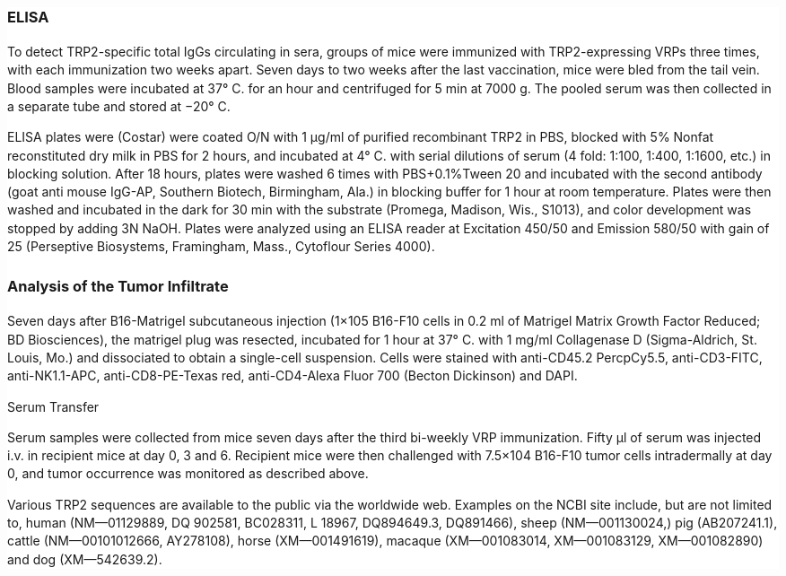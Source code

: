 ### ELISA

To detect TRP2-specific total IgGs circulating in sera, groups of mice were immunized with TRP2-expressing VRPs three times, with each immunization two weeks apart. Seven days to two weeks after the last vaccination, mice were bled from the tail vein. Blood samples were incubated at 37° C. for an hour and centrifuged for 5 min at 7000 g. The pooled serum was then collected in a separate tube and stored at −20° C.

ELISA plates were (Costar) were coated O/N with 1 μg/ml of purified recombinant TRP2 in PBS, blocked with 5% Nonfat reconstituted dry milk in PBS for 2 hours, and incubated at 4° C. with serial dilutions of serum (4 fold: 1:100, 1:400, 1:1600, etc.) in blocking solution. After 18 hours, plates were washed 6 times with PBS+0.1%Tween 20 and incubated with the second antibody (goat anti mouse IgG-AP, Southern Biotech, Birmingham, Ala.) in blocking buffer for 1 hour at room temperature. Plates were then washed and incubated in the dark for 30 min with the substrate (Promega, Madison, Wis., S1013), and color development was stopped by adding 3N NaOH. Plates were analyzed using an ELISA reader at Excitation 450/50 and Emission 580/50 with gain of 25 (Perseptive Biosystems, Framingham, Mass., Cytoflour Series 4000).

### Analysis of the Tumor Infiltrate

Seven days after B16-Matrigel subcutaneous injection (1×105 B16-F10 cells in 0.2 ml of Matrigel Matrix Growth Factor Reduced; BD Biosciences), the matrigel plug was resected, incubated for 1 hour at 37° C. with 1 mg/ml Collagenase D (Sigma-Aldrich, St. Louis, Mo.) and dissociated to obtain a single-cell suspension. Cells were stained with anti-CD45.2 PercpCy5.5, anti-CD3-FITC, anti-NK1.1-APC, anti-CD8-PE-Texas red, anti-CD4-Alexa Fluor 700 (Becton Dickinson) and DAPI.

Serum Transfer

Serum samples were collected from mice seven days after the third bi-weekly VRP immunization. Fifty μl of serum was injected i.v. in recipient mice at day 0, 3 and 6. Recipient mice were then challenged with 7.5×104 B16-F10 tumor cells intradermally at day 0, and tumor occurrence was monitored as described above.

Various TRP2 sequences are available to the public via the worldwide web. Examples on the NCBI site include, but are not limited to, human (NM—01129889, DQ 902581, BC028311, L 18967, DQ894649.3, DQ891466), sheep (NM—001130024,) pig (AB207241.1), cattle (NM—00101012666, AY278108), horse (XM—001491619), macaque (XM—001083014, XM—001083129, XM—001082890) and dog (XM—542639.2).

